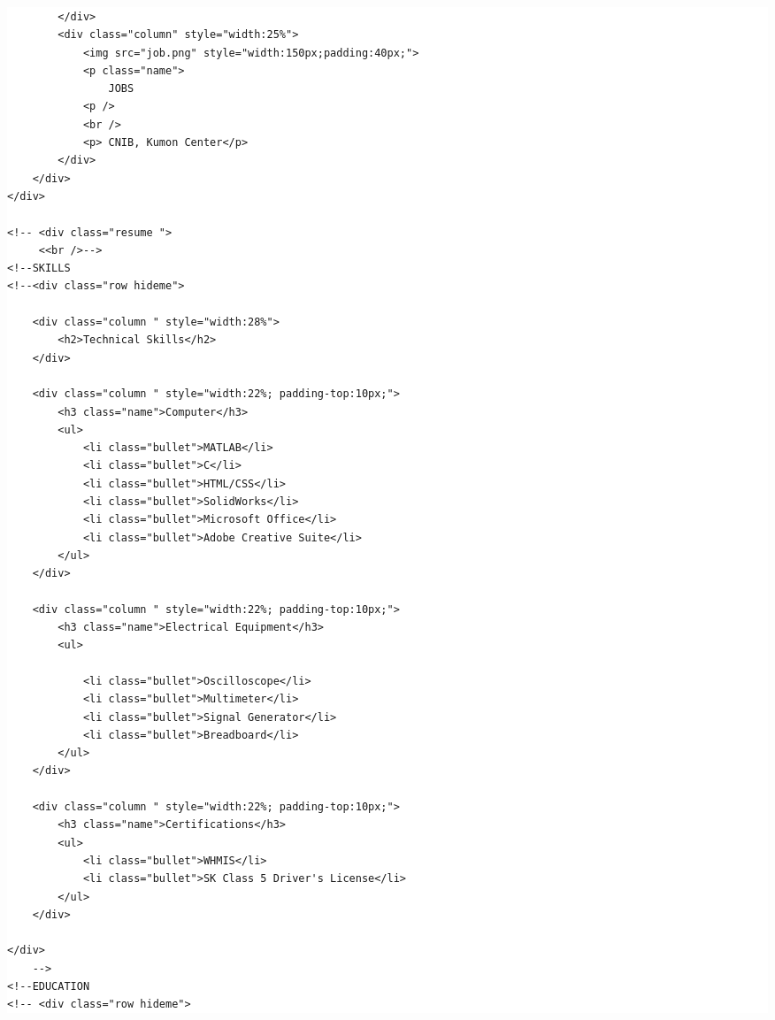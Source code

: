             </div>
            <div class="column" style="width:25%">
                <img src="job.png" style="width:150px;padding:40px;">
                <p class="name">
                    JOBS
                <p />
                <br />
                <p> CNIB, Kumon Center</p>
            </div>
        </div>
    </div>

    <!-- <div class="resume ">
         <<br />-->
    <!--SKILLS
    <!--<div class="row hideme">

        <div class="column " style="width:28%">
            <h2>Technical Skills</h2>
        </div>

        <div class="column " style="width:22%; padding-top:10px;">
            <h3 class="name">Computer</h3>
            <ul>
                <li class="bullet">MATLAB</li>
                <li class="bullet">C</li>
                <li class="bullet">HTML/CSS</li>
                <li class="bullet">SolidWorks</li>
                <li class="bullet">Microsoft Office</li>
                <li class="bullet">Adobe Creative Suite</li>
            </ul>
        </div>

        <div class="column " style="width:22%; padding-top:10px;">
            <h3 class="name">Electrical Equipment</h3>
            <ul>

                <li class="bullet">Oscilloscope</li>
                <li class="bullet">Multimeter</li>
                <li class="bullet">Signal Generator</li>
                <li class="bullet">Breadboard</li>
            </ul>
        </div>

        <div class="column " style="width:22%; padding-top:10px;">
            <h3 class="name">Certifications</h3>
            <ul>
                <li class="bullet">WHMIS</li>
                <li class="bullet">SK Class 5 Driver's License</li>
            </ul>
        </div>

    </div>
        -->
    <!--EDUCATION
    <!-- <div class="row hideme">
